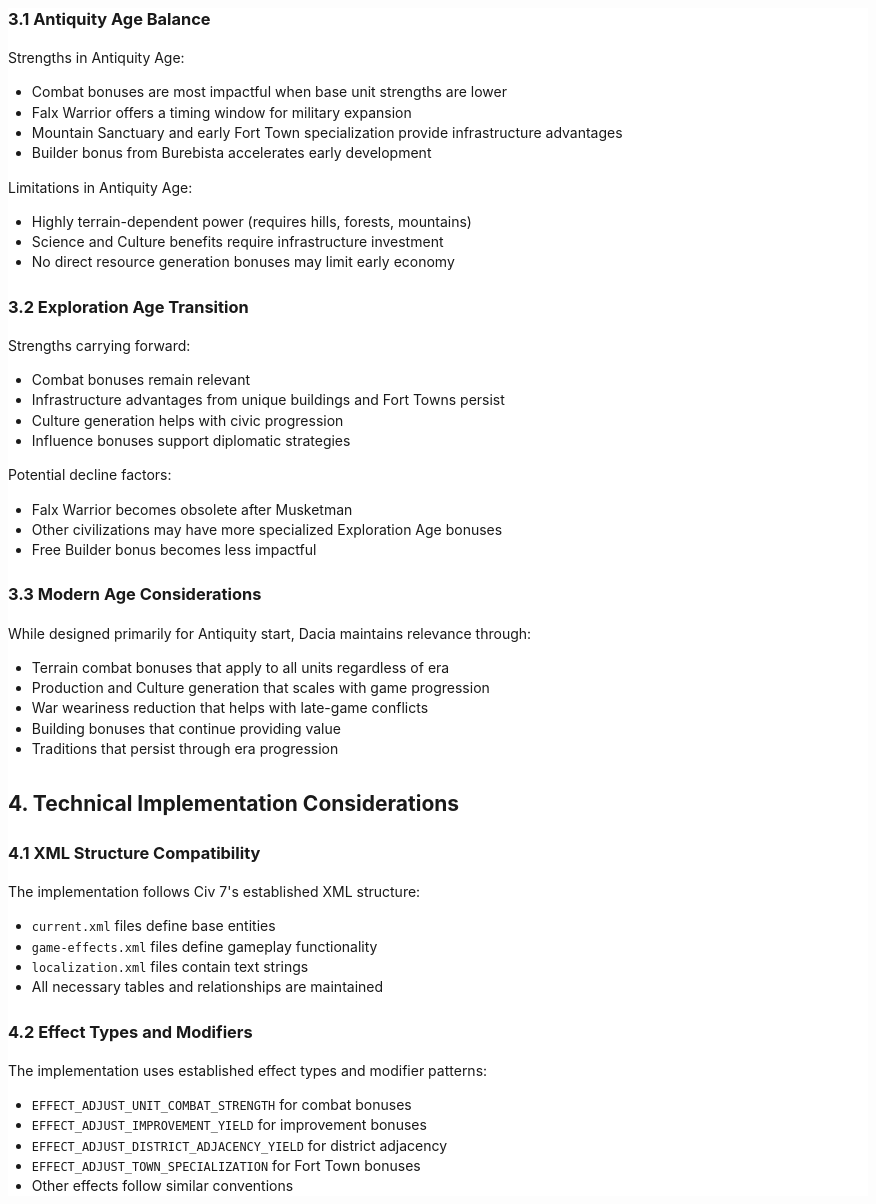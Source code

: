 ### 3.1 Antiquity Age Balance

Strengths in Antiquity Age:
- Combat bonuses are most impactful when base unit strengths are lower
- Falx Warrior offers a timing window for military expansion
- Mountain Sanctuary and early Fort Town specialization provide infrastructure advantages
- Builder bonus from Burebista accelerates early development

Limitations in Antiquity Age:
- Highly terrain-dependent power (requires hills, forests, mountains)
- Science and Culture benefits require infrastructure investment
- No direct resource generation bonuses may limit early economy

### 3.2 Exploration Age Transition

Strengths carrying forward:
- Combat bonuses remain relevant
- Infrastructure advantages from unique buildings and Fort Towns persist
- Culture generation helps with civic progression
- Influence bonuses support diplomatic strategies

Potential decline factors:
- Falx Warrior becomes obsolete after Musketman
- Other civilizations may have more specialized Exploration Age bonuses
- Free Builder bonus becomes less impactful

### 3.3 Modern Age Considerations

While designed primarily for Antiquity start, Dacia maintains relevance through:
- Terrain combat bonuses that apply to all units regardless of era
- Production and Culture generation that scales with game progression
- War weariness reduction that helps with late-game conflicts
- Building bonuses that continue providing value
- Traditions that persist through era progression

## 4. Technical Implementation Considerations

### 4.1 XML Structure Compatibility

The implementation follows Civ 7's established XML structure:
- `current.xml` files define base entities
- `game-effects.xml` files define gameplay functionality
- `localization.xml` files contain text strings
- All necessary tables and relationships are maintained

### 4.2 Effect Types and Modifiers

The implementation uses established effect types and modifier patterns:
- `EFFECT_ADJUST_UNIT_COMBAT_STRENGTH` for combat bonuses
- `EFFECT_ADJUST_IMPROVEMENT_YIELD` for improvement bonuses
- `EFFECT_ADJUST_DISTRICT_ADJACENCY_YIELD` for district adjacency
- `EFFECT_ADJUST_TOWN_SPECIALIZATION` for Fort Town bonuses
- Other effects follow similar conventions

